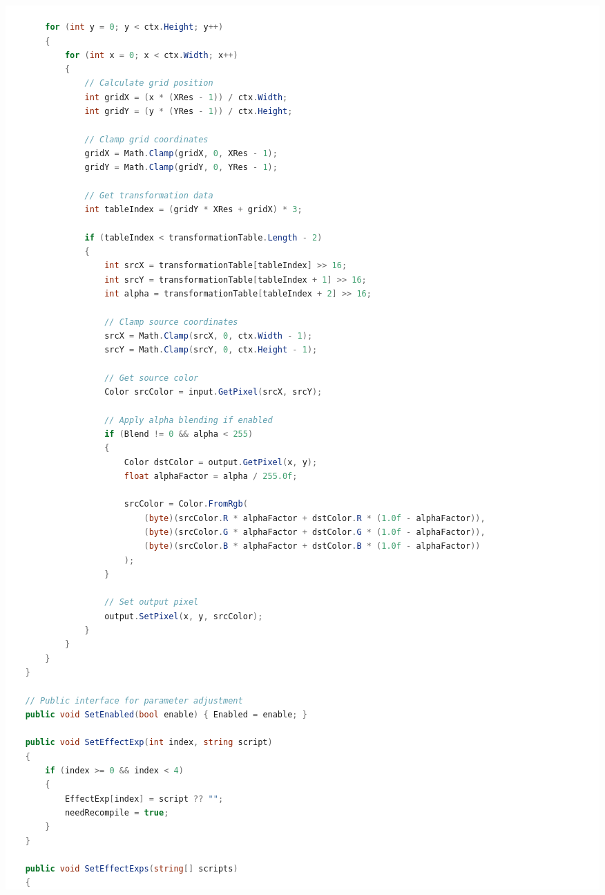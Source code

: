 ```csharp
        
        for (int y = 0; y < ctx.Height; y++)
        {
            for (int x = 0; x < ctx.Width; x++)
            {
                // Calculate grid position
                int gridX = (x * (XRes - 1)) / ctx.Width;
                int gridY = (y * (YRes - 1)) / ctx.Height;
                
                // Clamp grid coordinates
                gridX = Math.Clamp(gridX, 0, XRes - 1);
                gridY = Math.Clamp(gridY, 0, YRes - 1);
                
                // Get transformation data
                int tableIndex = (gridY * XRes + gridX) * 3;
                
                if (tableIndex < transformationTable.Length - 2)
                {
                    int srcX = transformationTable[tableIndex] >> 16;
                    int srcY = transformationTable[tableIndex + 1] >> 16;
                    int alpha = transformationTable[tableIndex + 2] >> 16;
                    
                    // Clamp source coordinates
                    srcX = Math.Clamp(srcX, 0, ctx.Width - 1);
                    srcY = Math.Clamp(srcY, 0, ctx.Height - 1);
                    
                    // Get source color
                    Color srcColor = input.GetPixel(srcX, srcY);
                    
                    // Apply alpha blending if enabled
                    if (Blend != 0 && alpha < 255)
                    {
                        Color dstColor = output.GetPixel(x, y);
                        float alphaFactor = alpha / 255.0f;
                        
                        srcColor = Color.FromRgb(
                            (byte)(srcColor.R * alphaFactor + dstColor.R * (1.0f - alphaFactor)),
                            (byte)(srcColor.G * alphaFactor + dstColor.G * (1.0f - alphaFactor)),
                            (byte)(srcColor.B * alphaFactor + dstColor.B * (1.0f - alphaFactor))
                        );
                    }
                    
                    // Set output pixel
                    output.SetPixel(x, y, srcColor);
                }
            }
        }
    }
    
    // Public interface for parameter adjustment
    public void SetEnabled(bool enable) { Enabled = enable; }
    
    public void SetEffectExp(int index, string script)
    {
        if (index >= 0 && index < 4)
        {
            EffectExp[index] = script ?? "";
            needRecompile = true;
        }
    }
    
    public void SetEffectExps(string[] scripts)
    {
```
